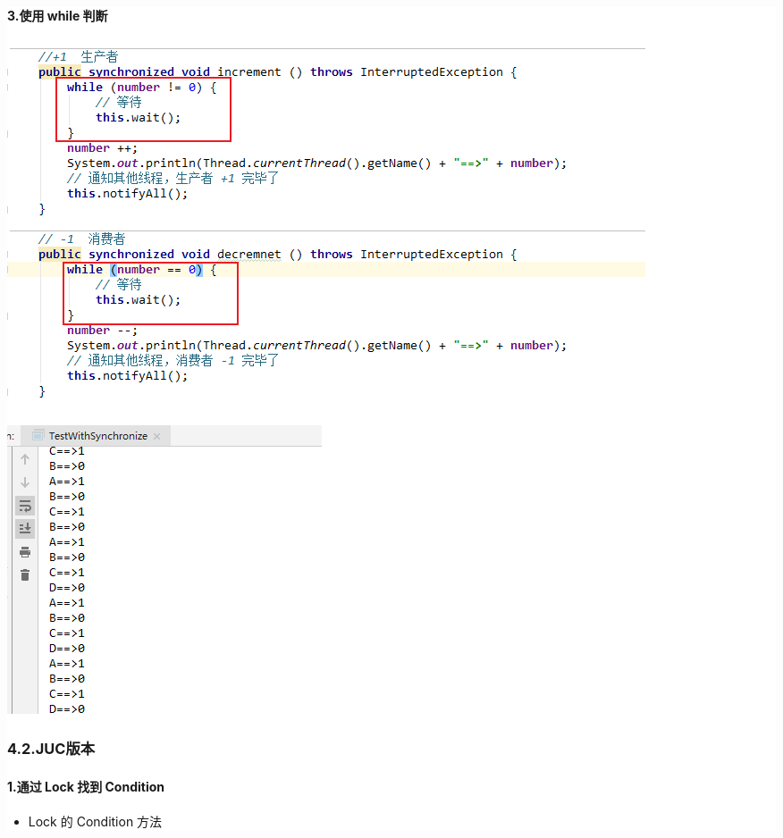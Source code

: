 

#### 3.使用 while 判断

![image-20200629153305352](https://github.com/GokuDU/JUC-study/blob/master/notes/images/image-20200629153305352.png)

![image-20200629153333214](https://github.com/GokuDU/JUC-study/blob/master/notes/images/image-20200629153333214.png)





### 4.2.JUC版本

#### 1.通过 Lock 找到 Condition

*  Lock 的 Condition 方法
